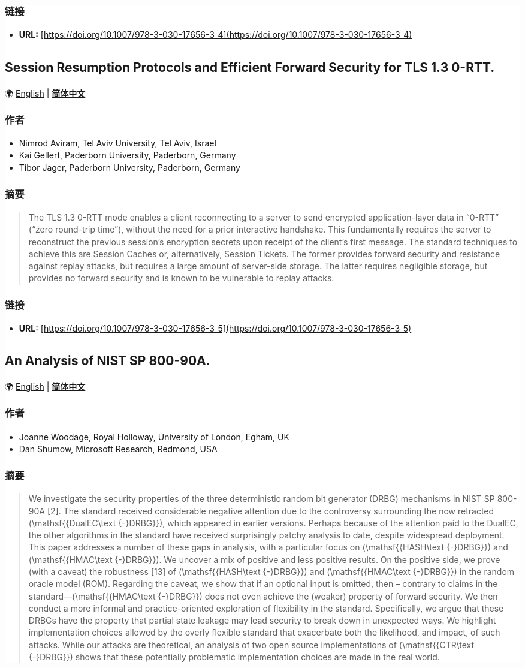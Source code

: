 ### 链接
- **URL:** [https://doi.org/10.1007/978-3-030-17656-3_4](https://doi.org/10.1007/978-3-030-17656-3_4)
## Session Resumption Protocols and Efficient Forward Security for TLS 1.3 0-RTT.
🌍 [English](../../../docs/en/Eurocrypt/Eurocrypt%2019-2.md#session-resumption-protocols-and-efficient-forward-security-for-tls-1-3-0-rtt) | **[简体中文](../../../docs/zh-CN/Eurocrypt/Eurocrypt%2019-2.md#session-resumption-protocols-and-efficient-forward-security-for-tls-1-3-0-rtt)**
### 作者
* Nimrod Aviram, Tel Aviv University, Tel Aviv, Israel
* Kai Gellert, Paderborn University, Paderborn, Germany
* Tibor Jager, Paderborn University, Paderborn, Germany
### 摘要
> The TLS 1.3 0-RTT mode enables a client reconnecting to a server to send encrypted application-layer data in “0-RTT” (“zero round-trip time”), without the need for a prior interactive handshake. This fundamentally requires the server to reconstruct the previous session’s encryption secrets upon receipt of the client’s first message. The standard techniques to achieve this are Session Caches or, alternatively, Session Tickets. The former provides forward security and resistance against replay attacks, but requires a large amount of server-side storage. The latter requires negligible storage, but provides no forward security and is known to be vulnerable to replay attacks.

### 链接
- **URL:** [https://doi.org/10.1007/978-3-030-17656-3_5](https://doi.org/10.1007/978-3-030-17656-3_5)
## An Analysis of NIST SP 800-90A.
🌍 [English](../../../docs/en/Eurocrypt/Eurocrypt%2019-2.md#an-analysis-of-nist-sp-800-90a) | **[简体中文](../../../docs/zh-CN/Eurocrypt/Eurocrypt%2019-2.md#an-analysis-of-nist-sp-800-90a)**
### 作者
* Joanne Woodage, Royal Holloway, University of London, Egham, UK
* Dan Shumow, Microsoft Research, Redmond, USA
### 摘要
> We investigate the security properties of the three deterministic random bit generator (DRBG) mechanisms in NIST SP 800-90A [2]. The standard received considerable negative attention due to the controversy surrounding the now retracted \(\mathsf{{DualEC\text {-}DRBG}}\), which appeared in earlier versions. Perhaps because of the attention paid to the DualEC, the other algorithms in the standard have received surprisingly patchy analysis to date, despite widespread deployment. This paper addresses a number of these gaps in analysis, with a particular focus on \(\mathsf{{HASH\text {-}DRBG}}\) and \(\mathsf{{HMAC\text {-}DRBG}}\). We uncover a mix of positive and less positive results. On the positive side, we prove (with a caveat) the robustness [13] of \(\mathsf{{HASH\text {-}DRBG}}\) and \(\mathsf{{HMAC\text {-}DRBG}}\) in the random oracle model (ROM). Regarding the caveat, we show that if an optional input is omitted, then – contrary to claims in the standard—\(\mathsf{{HMAC\text {-}DRBG}}\) does not even achieve the (weaker) property of forward security. We then conduct a more informal and practice-oriented exploration of flexibility in the standard. Specifically, we argue that these DRBGs have the property that partial state leakage may lead security to break down in unexpected ways. We highlight implementation choices allowed by the overly flexible standard that exacerbate both the likelihood, and impact, of such attacks. While our attacks are theoretical, an analysis of two open source implementations of \(\mathsf{{CTR\text {-}DRBG}}\) shows that these potentially problematic implementation choices are made in the real world.
